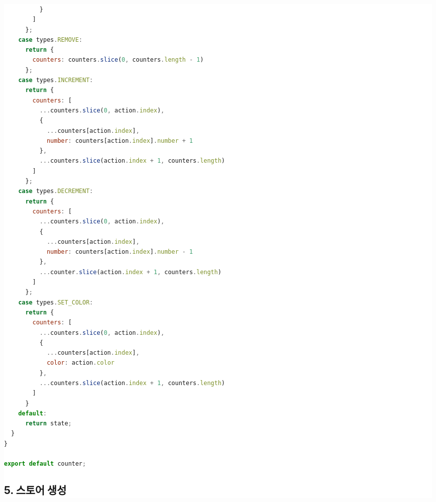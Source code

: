 ```js
          }
        ]
      };
    case types.REMOVE:
      return {
        counters: counters.slice(0, counters.length - 1)
      };
    case types.INCREMENT:
      return {
        counters: [
          ...counters.slice(0, action.index),
          {
            ...counters[action.index],
            number: counters[action.index].number + 1
          },
          ...counters.slice(action.index + 1, counters.length)
        ]
      };
    case types.DECREMENT:
      return {
        counters: [
          ...counters.slice(0, action.index),
          {
            ...counters[action.index],
            number: counters[action.index].number - 1
          },
          ...counter.slice(action.index + 1, counters.length)
        ]
      };
    case types.SET_COLOR:
      return {
        counters: [
          ...counters.slice(0, action.index),
          {
            ...counters[action.index],
            color: action.color
          },
          ...counters.slice(action.index + 1, counters.length)
        ]
      }
    default:
      return state;
  }
}

export default counter;
```

## 5. 스토어 생성
